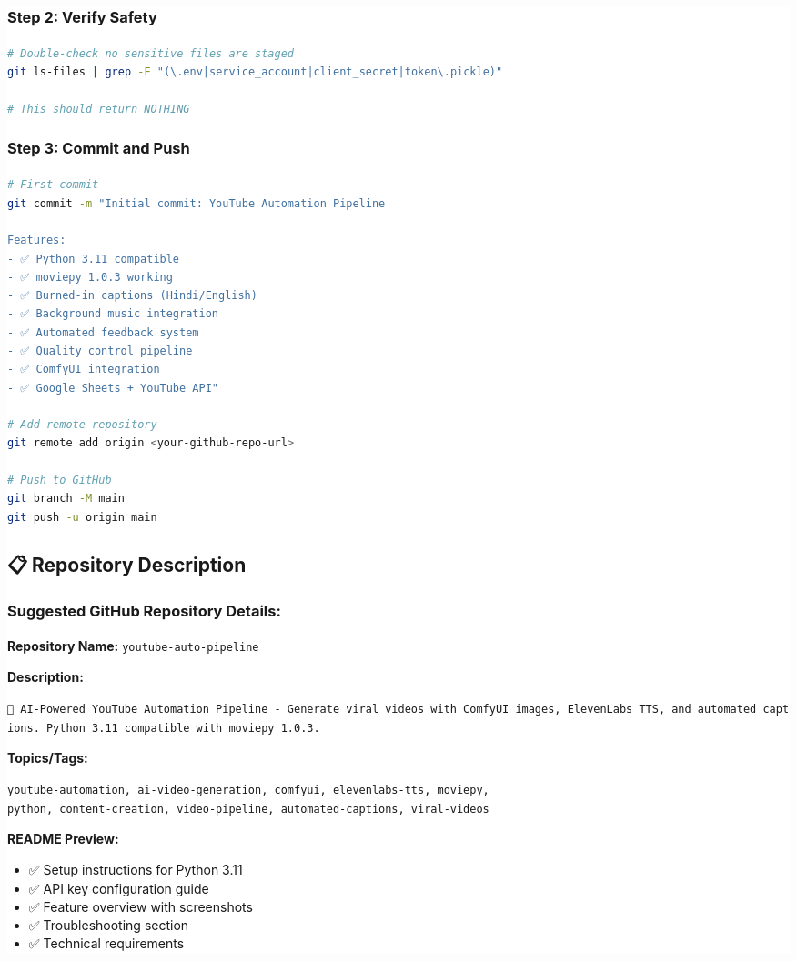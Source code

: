 ### **Step 2: Verify Safety**
```bash
# Double-check no sensitive files are staged
git ls-files | grep -E "(\.env|service_account|client_secret|token\.pickle)"

# This should return NOTHING
```

### **Step 3: Commit and Push**
```bash
# First commit
git commit -m "Initial commit: YouTube Automation Pipeline

Features:
- ✅ Python 3.11 compatible
- ✅ moviepy 1.0.3 working
- ✅ Burned-in captions (Hindi/English)
- ✅ Background music integration
- ✅ Automated feedback system
- ✅ Quality control pipeline
- ✅ ComfyUI integration
- ✅ Google Sheets + YouTube API"

# Add remote repository
git remote add origin <your-github-repo-url>

# Push to GitHub
git branch -M main
git push -u origin main
```

## 📋 Repository Description

### **Suggested GitHub Repository Details:**

**Repository Name:** `youtube-auto-pipeline`

**Description:**
```
🤖 AI-Powered YouTube Automation Pipeline - Generate viral videos with ComfyUI images, ElevenLabs TTS, and automated captions. Python 3.11 compatible with moviepy 1.0.3.
```

**Topics/Tags:**
```
youtube-automation, ai-video-generation, comfyui, elevenlabs-tts, moviepy, 
python, content-creation, video-pipeline, automated-captions, viral-videos
```

**README Preview:**
- ✅ Setup instructions for Python 3.11
- ✅ API key configuration guide
- ✅ Feature overview with screenshots
- ✅ Troubleshooting section
- ✅ Technical requirements
